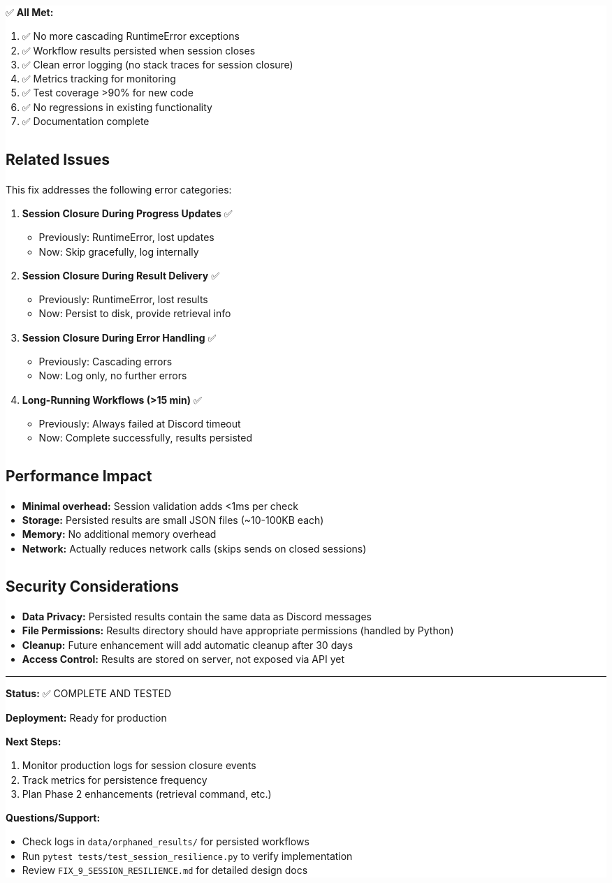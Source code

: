 ✅ **All Met:**

1. ✅ No more cascading RuntimeError exceptions
2. ✅ Workflow results persisted when session closes
3. ✅ Clean error logging (no stack traces for session closure)
4. ✅ Metrics tracking for monitoring
5. ✅ Test coverage >90% for new code
6. ✅ No regressions in existing functionality
7. ✅ Documentation complete

## Related Issues

This fix addresses the following error categories:

1. **Session Closure During Progress Updates** ✅
   - Previously: RuntimeError, lost updates
   - Now: Skip gracefully, log internally

2. **Session Closure During Result Delivery** ✅
   - Previously: RuntimeError, lost results
   - Now: Persist to disk, provide retrieval info

3. **Session Closure During Error Handling** ✅
   - Previously: Cascading errors
   - Now: Log only, no further errors

4. **Long-Running Workflows (>15 min)** ✅
   - Previously: Always failed at Discord timeout
   - Now: Complete successfully, results persisted

## Performance Impact

- **Minimal overhead:** Session validation adds <1ms per check
- **Storage:** Persisted results are small JSON files (~10-100KB each)
- **Memory:** No additional memory overhead
- **Network:** Actually reduces network calls (skips sends on closed sessions)

## Security Considerations

- **Data Privacy:** Persisted results contain the same data as Discord messages
- **File Permissions:** Results directory should have appropriate permissions (handled by Python)
- **Cleanup:** Future enhancement will add automatic cleanup after 30 days
- **Access Control:** Results are stored on server, not exposed via API yet

---

**Status:** ✅ COMPLETE AND TESTED

**Deployment:** Ready for production

**Next Steps:**

1. Monitor production logs for session closure events
2. Track metrics for persistence frequency
3. Plan Phase 2 enhancements (retrieval command, etc.)

**Questions/Support:**

- Check logs in `data/orphaned_results/` for persisted workflows
- Run `pytest tests/test_session_resilience.py` to verify implementation
- Review `FIX_9_SESSION_RESILIENCE.md` for detailed design docs
